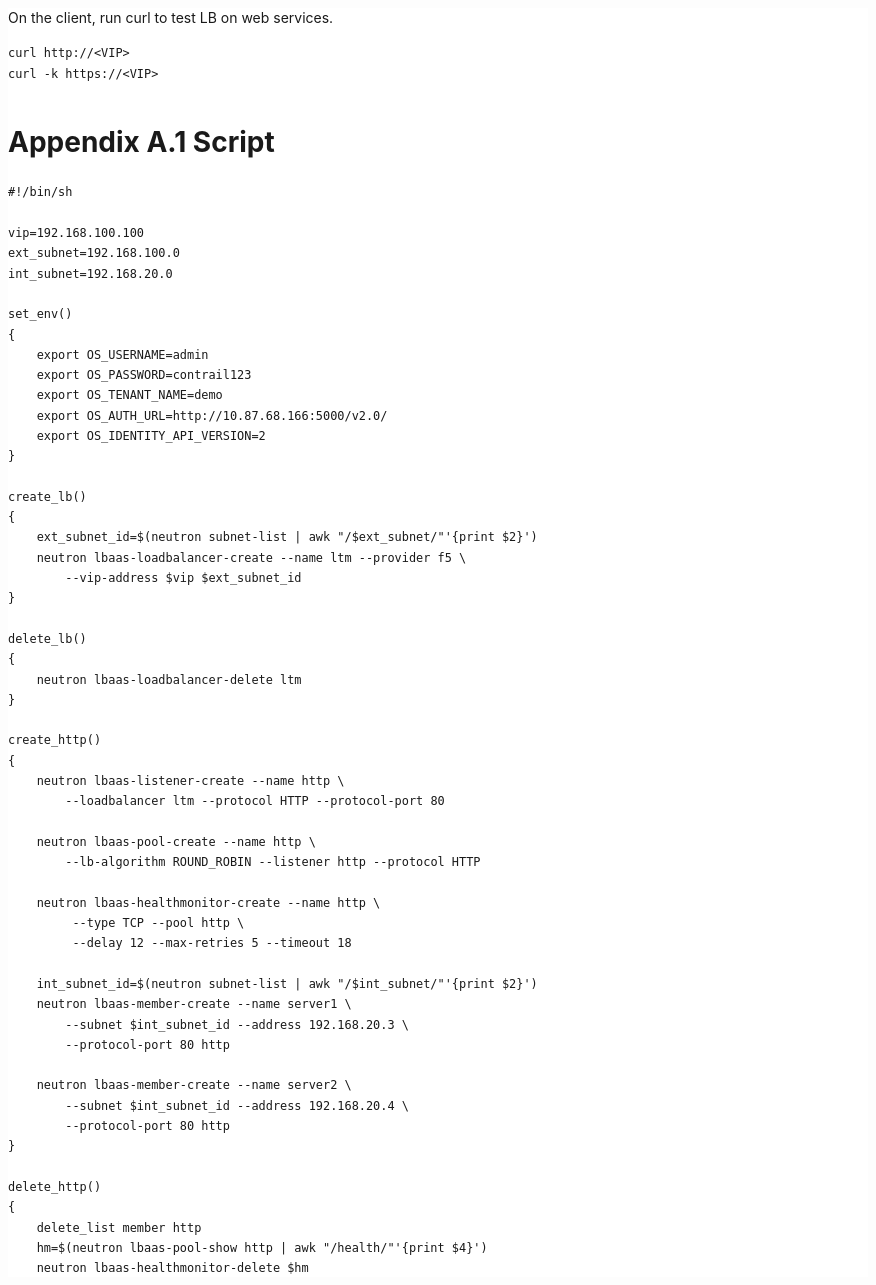 On the client, run curl to test LB on web services.
```
curl http://<VIP>
curl -k https://<VIP>
```


# Appendix A.1 Script
```
#!/bin/sh

vip=192.168.100.100
ext_subnet=192.168.100.0
int_subnet=192.168.20.0

set_env()
{
    export OS_USERNAME=admin
    export OS_PASSWORD=contrail123
    export OS_TENANT_NAME=demo
    export OS_AUTH_URL=http://10.87.68.166:5000/v2.0/
    export OS_IDENTITY_API_VERSION=2
}

create_lb()
{
    ext_subnet_id=$(neutron subnet-list | awk "/$ext_subnet/"'{print $2}')
    neutron lbaas-loadbalancer-create --name ltm --provider f5 \
        --vip-address $vip $ext_subnet_id
}

delete_lb()
{
    neutron lbaas-loadbalancer-delete ltm
}

create_http()
{
    neutron lbaas-listener-create --name http \
        --loadbalancer ltm --protocol HTTP --protocol-port 80

    neutron lbaas-pool-create --name http \
        --lb-algorithm ROUND_ROBIN --listener http --protocol HTTP

    neutron lbaas-healthmonitor-create --name http \
         --type TCP --pool http \
         --delay 12 --max-retries 5 --timeout 18

    int_subnet_id=$(neutron subnet-list | awk "/$int_subnet/"'{print $2}')
    neutron lbaas-member-create --name server1 \
        --subnet $int_subnet_id --address 192.168.20.3 \
        --protocol-port 80 http

    neutron lbaas-member-create --name server2 \
        --subnet $int_subnet_id --address 192.168.20.4 \
        --protocol-port 80 http
}

delete_http()
{
    delete_list member http
    hm=$(neutron lbaas-pool-show http | awk "/health/"'{print $4}')
    neutron lbaas-healthmonitor-delete $hm
```